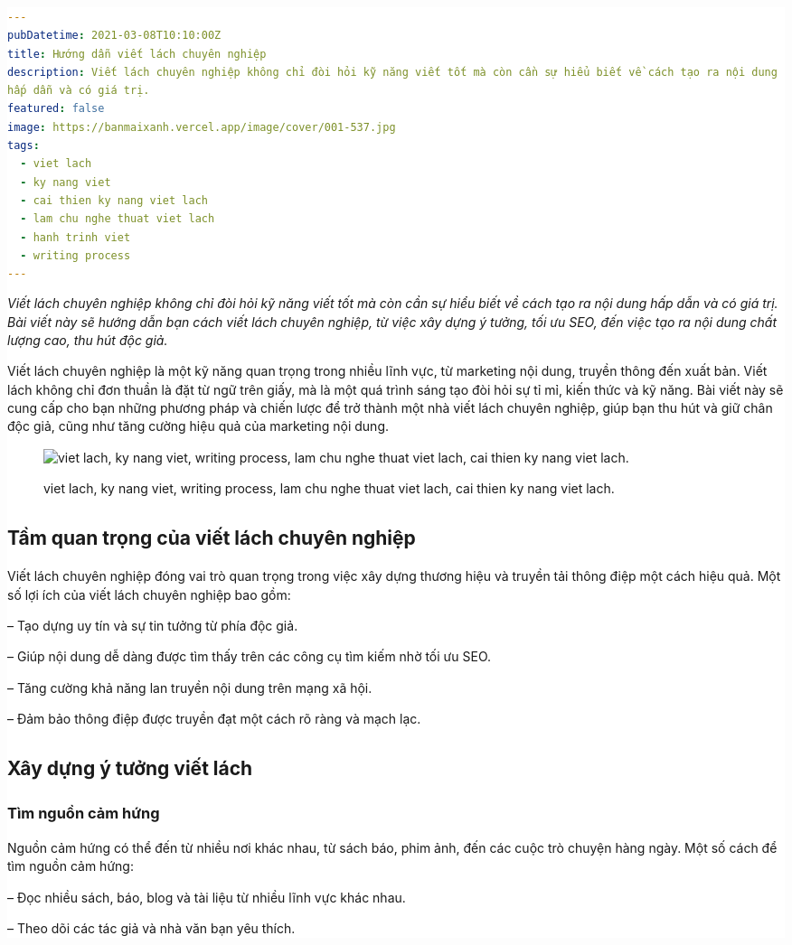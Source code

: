 ```yaml
---
pubDatetime: 2021-03-08T10:10:00Z
title: Hướng dẫn viết lách chuyên nghiệp
description: Viết lách chuyên nghiệp không chỉ đòi hỏi kỹ năng viết tốt mà còn cần sự hiểu biết về cách tạo ra nội dung hấp dẫn và có giá trị.
featured: false
image: https://banmaixanh.vercel.app/image/cover/001-537.jpg
tags:
  - viet lach
  - ky nang viet
  - cai thien ky nang viet lach
  - lam chu nghe thuat viet lach
  - hanh trinh viet
  - writing process
---
```


_Viết lách chuyên nghiệp không chỉ đòi hỏi kỹ năng viết tốt mà còn cần sự hiểu biết về cách tạo ra nội dung hấp dẫn và có giá trị. Bài viết này sẽ hướng dẫn bạn cách viết lách chuyên nghiệp, từ việc xây dựng ý tưởng, tối ưu SEO, đến việc tạo ra nội dung chất lượng cao, thu hút độc giả._

Viết lách chuyên nghiệp là một kỹ năng quan trọng trong nhiều lĩnh vực, từ marketing nội dung, truyền thông đến xuất bản. Viết lách không chỉ đơn thuần là đặt từ ngữ trên giấy, mà là một quá trình sáng tạo đòi hỏi sự tỉ mỉ, kiến thức và kỹ năng. Bài viết này sẽ cung cấp cho bạn những phương pháp và chiến lược để trở thành một nhà viết lách chuyên nghiệp, giúp bạn thu hút và giữ chân độc giả, cũng như tăng cường hiệu quả của marketing nội dung.

<figure><img src="https://banmaixanh.vercel.app/image/article/viet-lach-011.jpg" alt="viet lach, ky nang viet, writing process, lam chu nghe thuat viet lach, cai thien ky nang viet lach." title="viet lach, ky nang viet, writing process, lam chu nghe thuat viet lach, cai thien ky nang viet lach." height=100% width=100%><figcaption><p>viet lach, ky nang viet, writing process, lam chu nghe thuat viet lach, cai thien ky nang viet lach.</p></figcaption></figure>

## Tầm quan trọng của viết lách chuyên nghiệp

Viết lách chuyên nghiệp đóng vai trò quan trọng trong việc xây dựng thương hiệu và truyền tải thông điệp một cách hiệu quả. Một số lợi ích của viết lách chuyên nghiệp bao gồm:

– Tạo dựng uy tín và sự tin tưởng từ phía độc giả.

– Giúp nội dung dễ dàng được tìm thấy trên các công cụ tìm kiếm nhờ tối ưu SEO.

– Tăng cường khả năng lan truyền nội dung trên mạng xã hội.

– Đảm bảo thông điệp được truyền đạt một cách rõ ràng và mạch lạc.

## Xây dựng ý tưởng viết lách

### Tìm nguồn cảm hứng

Nguồn cảm hứng có thể đến từ nhiều nơi khác nhau, từ sách báo, phim ảnh, đến các cuộc trò chuyện hàng ngày. Một số cách để tìm nguồn cảm hứng:

– Đọc nhiều sách, báo, blog và tài liệu từ nhiều lĩnh vực khác nhau.

– Theo dõi các tác giả và nhà văn bạn yêu thích.
